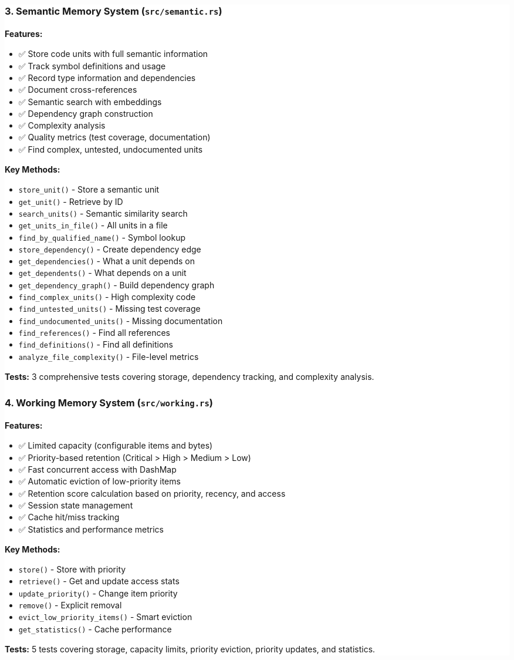 ### 3. Semantic Memory System (`src/semantic.rs`)

**Features:**
- ✅ Store code units with full semantic information
- ✅ Track symbol definitions and usage
- ✅ Record type information and dependencies
- ✅ Document cross-references
- ✅ Semantic search with embeddings
- ✅ Dependency graph construction
- ✅ Complexity analysis
- ✅ Quality metrics (test coverage, documentation)
- ✅ Find complex, untested, undocumented units

**Key Methods:**
- `store_unit()` - Store a semantic unit
- `get_unit()` - Retrieve by ID
- `search_units()` - Semantic similarity search
- `get_units_in_file()` - All units in a file
- `find_by_qualified_name()` - Symbol lookup
- `store_dependency()` - Create dependency edge
- `get_dependencies()` - What a unit depends on
- `get_dependents()` - What depends on a unit
- `get_dependency_graph()` - Build dependency graph
- `find_complex_units()` - High complexity code
- `find_untested_units()` - Missing test coverage
- `find_undocumented_units()` - Missing documentation
- `find_references()` - Find all references
- `find_definitions()` - Find all definitions
- `analyze_file_complexity()` - File-level metrics

**Tests:** 3 comprehensive tests covering storage, dependency tracking, and complexity analysis.

### 4. Working Memory System (`src/working.rs`)

**Features:**
- ✅ Limited capacity (configurable items and bytes)
- ✅ Priority-based retention (Critical > High > Medium > Low)
- ✅ Fast concurrent access with DashMap
- ✅ Automatic eviction of low-priority items
- ✅ Retention score calculation based on priority, recency, and access
- ✅ Session state management
- ✅ Cache hit/miss tracking
- ✅ Statistics and performance metrics

**Key Methods:**
- `store()` - Store with priority
- `retrieve()` - Get and update access stats
- `update_priority()` - Change item priority
- `remove()` - Explicit removal
- `evict_low_priority_items()` - Smart eviction
- `get_statistics()` - Cache performance

**Tests:** 5 tests covering storage, capacity limits, priority eviction, priority updates, and statistics.
